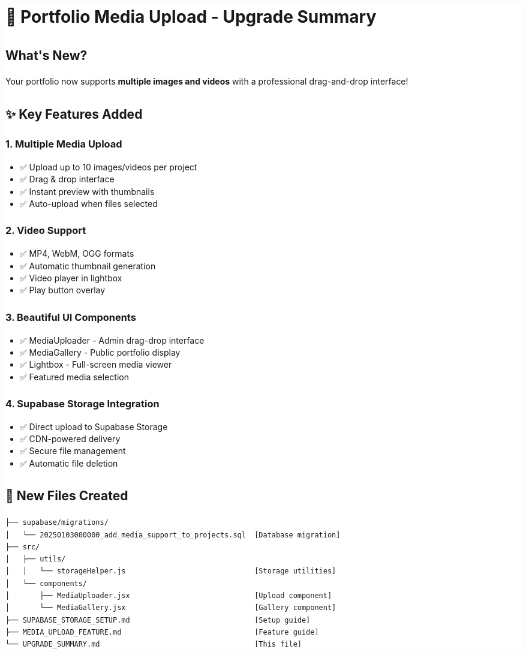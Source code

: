 # 🎉 Portfolio Media Upload - Upgrade Summary

## What's New?

Your portfolio now supports **multiple images and videos** with a professional drag-and-drop interface!

## ✨ Key Features Added

### 1. Multiple Media Upload
- ✅ Upload up to 10 images/videos per project
- ✅ Drag & drop interface
- ✅ Instant preview with thumbnails
- ✅ Auto-upload when files selected

### 2. Video Support
- ✅ MP4, WebM, OGG formats
- ✅ Automatic thumbnail generation
- ✅ Video player in lightbox
- ✅ Play button overlay

### 3. Beautiful UI Components
- ✅ MediaUploader - Admin drag-drop interface
- ✅ MediaGallery - Public portfolio display
- ✅ Lightbox - Full-screen media viewer
- ✅ Featured media selection

### 4. Supabase Storage Integration
- ✅ Direct upload to Supabase Storage
- ✅ CDN-powered delivery
- ✅ Secure file management
- ✅ Automatic file deletion

## 📁 New Files Created

```
├── supabase/migrations/
│   └── 20250103000000_add_media_support_to_projects.sql  [Database migration]
├── src/
│   ├── utils/
│   │   └── storageHelper.js                              [Storage utilities]
│   └── components/
│       ├── MediaUploader.jsx                             [Upload component]
│       └── MediaGallery.jsx                              [Gallery component]
├── SUPABASE_STORAGE_SETUP.md                             [Setup guide]
├── MEDIA_UPLOAD_FEATURE.md                               [Feature guide]
└── UPGRADE_SUMMARY.md                                    [This file]
```
